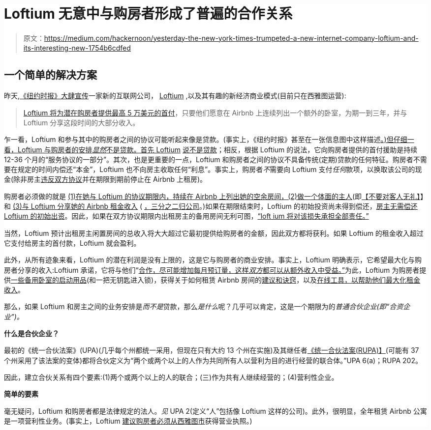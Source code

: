 # Loftium 无意中与购房者形成了普遍的合作关系

> 原文：<https://medium.com/hackernoon/yesterday-the-new-york-times-trumpeted-a-new-internet-company-loftium-and-its-interesting-new-1754b6cdfed>

## 一个简单的解决方案

昨天,[《纽约时报》大肆宣传](https://www.nytimes.com/2017/09/18/your-money/mortgages/loftium-airbnb-down-payment.html)一家新的互联网公司， [Loftium](https://www.loftium.com/) ,以及其有趣的新经济商业模式(目前只在西雅图运营):

> [Loftium 将为潜在购房者提供最高 5 万美元的首付](https://www.nytimes.com/2017/09/18/your-money/mortgages/loftium-airbnb-down-payment.html)，只要他们愿意在 Airbnb 上连续列出一个额外的卧室，为期一到三年，并与 Loftium 分享这段时间的大部分收入。

乍一看，Loftium 和参与其中的购房者之间的协议可能听起来像是贷款。(事实上，《纽约时报》甚至在一张信息图中这样描述[。)但仔细一看，Loftium 与购房者的安排*显然*不是贷款。首先 Loftium](https://www.nytimes.com/2017/09/18/your-money/mortgages/loftium-airbnb-down-payment.html) [说不是贷款](https://intercom.help/loftium/faqs/is-loftiums-down-payment-considered-a-loan)；相反，根据 Loftium 的说法，它向购房者提供的首付援助是持续 12-36 个月的“服务协议的一部分”。其次，也是更重要的一点，Loftium 和购房者之间的协议不具备传统(定期)贷款的任何特征。购房者不需要在规定的时间内偿还“本金”，Loftium 也不向房主收取任何“利息”。事实上，购房者*不*需要向 Loftium 支付*任何*款项，以换取该公司的现金(除非房主[违反双方协议](https://intercom.help/loftium/faqs/contract-questions/what-if-i-cant-or-dont-want-to-host-anymore-or-i-have-to-cancel-the-contract)并在期限到期前停止在 Airbnb 上租房)。

购房者必须做的就是 [(1)在她与 Loftium 的协议期限内，持续在 Airbnb 上列出她的空余房间，(2)做一个体面的主人](https://intercom.help/loftium/faqs/what-are-my-obligations-as-a-customer)(即[【不要对客人无礼】](https://twitter.com/adamstelle/status/910318670018048000)】和 [(3)与 Loftium 分享她的 Airbnb 租金收入](https://intercom.help/loftium/faqs/what-does-loftium-do) ( [，三分之二归公司](https://www.nytimes.com/2017/09/18/your-money/mortgages/loftium-airbnb-down-payment.html)。)如果在期限结束时，Loftium 的初始投资尚未得到偿还，[房主无需偿还 Loftium 的初始出资](https://intercom.help/loftium/faqs/contract-questions/what-happens-if-my-home-doesnt-make-enough-money-on-airbnb)。因此，如果在双方协议期限内出租房主的备用房间无利可图，[“loft ium 将对该损失承担全部责任。”](https://intercom.help/loftium/faqs/contract-questions/what-happens-if-my-home-doesnt-make-enough-money-on-airbnb)

当然，Loftium 预计出租房主闲置房间的总收入将大大超过它最初提供给购房者的金额，因此双方都将获利。如果 Loftium 的租金收入超过它支付给房主的首付款，Loftium 就会盈利。

此外，从所有迹象来看，Loftium 的潜在利润是没有上限的，这是它与购房者的商业安排。事实上，Loftium 明确表示，它希望最大化与购房者分享的收入:Loftium 承诺，它将与他们“[合作，尽可能增加每月预订量，这样*双方*都可以从额外收入中受益。”](https://intercom.help/loftium/faqs/contract-questions/what-happens-if-my-home-doesnt-make-enough-money-on-airbnb)为此，Loftium 为购房者提供[一些备用卧室的启动用品](https://intercom.help/loftium/faqs/what-will-loftium-provide-when-i-move-in)(和一把无钥匙进入锁)，获得关于如何租赁 Airbnb 房间的[建议和诀窍](https://intercom.help/loftium/resources)，以及[在线工具，以帮助他们最大化租金收入](https://intercom.help/loftium/faqs/how-does-loftium-help-me-as-a-host)。

那么，如果 Loftium 和房主之间的业务安排是*而不是*贷款，那么*是什么*呢？几乎可以肯定，这是一个期限为的*普通合伙企业(即“合资企业”)。*

**什么是合伙企业？**

最初的《统一合伙法案》(UPA)(几乎每个州都统一采用，但现在只有大约 13 个州在实施)及其继任者[《统一合伙法案(RUPA)】](http://www.uniformlaws.org/shared/docs/partnership/upa_final_97.pdf)(可能有 37 个州采用了该法案的变体)都将合伙定义为“两个或两个以上的人作为共同所有人以营利为目的进行经营的联合体。”UPA 6(a)；RUPA 202。

因此，建立合伙关系有四个要素:(1)两个或两个以上的人的联合；(三)作为共有人继续经营的；(4)营利性企业。

**简单的要素**

毫无疑问，Loftium 和购房者都是法律规定的法人。*见* UPA 2(定义“人”包括像 Loftium 这样的公司)。此外，很明显，全年租赁 Airbnb 公寓是一项营利性业务。(事实上，Loftium [建议购房者必须从西雅图市](https://intercom.help/loftium/hosting/do-i-have-to-register-with-the-city-of-seattle-if-i-am-running-an-airbnb)获得营业执照。)
